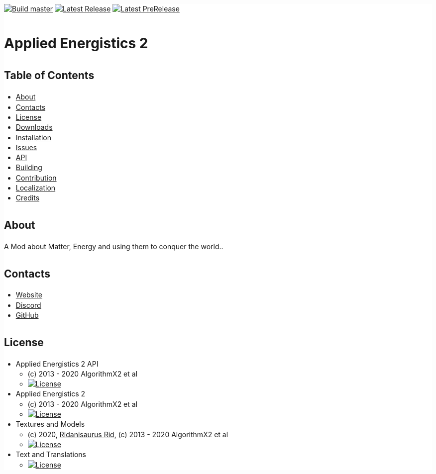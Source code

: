 [![Build master](https://img.shields.io/github/workflow/status/AppliedEnergistics/Applied-Energistics-2/Build%20master?style=flat-square)](https://github.com/AppliedEnergistics/Applied-Energistics-2/actions?query=workflow%3A%22Build+master%22)
[![Latest Release](https://img.shields.io/github/v/release/AppliedEnergistics/Applied-Energistics-2?style=flat-square&label=Release)](https://github.com/AppliedEnergistics/Applied-Energistics-2/releases)
[![Latest PreRelease](https://img.shields.io/github/v/release/AppliedEnergistics/Applied-Energistics-2?include_prereleases&style=flat-square&label=Pre)](https://github.com/AppliedEnergistics/Applied-Energistics-2/releases)

# Applied Energistics 2

## Table of Contents

-   [About](#about)
-   [Contacts](#contacts)
-   [License](#license)
-   [Downloads](#downloads)
-   [Installation](#installation)
-   [Issues](#issues)
-   [API](#applied-energistics-2-api)
-   [Building](#building)
-   [Contribution](#contribution)
-   [Localization](#applied-energistics-2-localization)
-   [Credits](#credits)

## About

A Mod about Matter, Energy and using them to conquer the world..

## Contacts

-   [Website](https://appliedenergistics.github.io/)
-   [Discord](https://discord.gg/Zd6t9ka7ne)
-   [GitHub](https://github.com/AppliedEnergistics/Applied-Energistics-2)

## License

-   Applied Energistics 2 API
    -   (c) 2013 - 2020 AlgorithmX2 et al
    -   [![License](https://img.shields.io/badge/License-MIT-red.svg?style=flat-square)](http://opensource.org/licenses/MIT)
-   Applied Energistics 2
    -   (c) 2013 - 2020 AlgorithmX2 et al
    -   [![License](https://img.shields.io/badge/License-LGPLv3-blue.svg?style=flat-square)](https://raw.githubusercontent.com/AppliedEnergistics/Applied-Energistics-2/rv2/LICENSE)
-   Textures and Models
    -   (c) 2020, [Ridanisaurus Rid](https://github.com/Ridanisaurus/), (c) 2013 - 2020 AlgorithmX2 et al
    -   [![License](https://img.shields.io/badge/License-CC%20BY--NC--SA%203.0-yellow.svg?style=flat-square)](https://creativecommons.org/licenses/by-nc-sa/3.0/)
-   Text and Translations
    -   [![License](https://img.shields.io/badge/License-No%20Restriction-green.svg?style=flat-square)](https://creativecommons.org/publicdomain/zero/1.0/)
